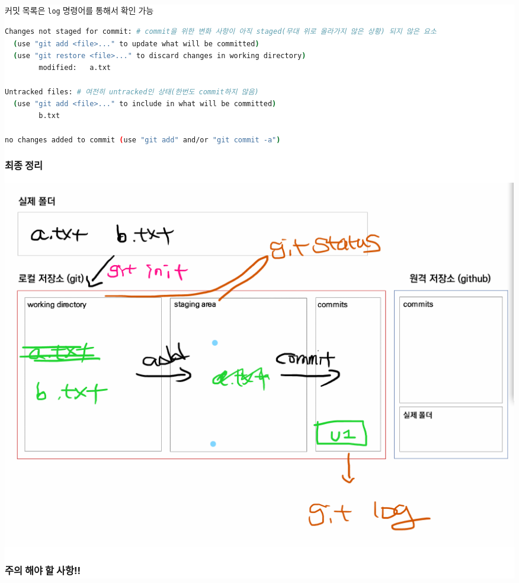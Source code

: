커밋 목록은 `log` 명령어를 통해서 확인 가능

```bash
Changes not staged for commit: # commit을 위한 변화 사항이 아직 staged(무대 위로 올라가지 않은 상황) 되지 않은 요소
  (use "git add <file>..." to update what will be committed)
  (use "git restore <file>..." to discard changes in working directory)
        modified:   a.txt

Untracked files: # 여전히 untracked인 상태(한번도 commit하지 않음)
  (use "git add <file>..." to include in what will be committed)
        b.txt

no changes added to commit (use "git add" and/or "git commit -a")
```

### 최종 정리

![Screen Shot 2021-06-21 at 오후 4.25](md-images/Screen%20Shot%202021-06-21%20at%20%EC%98%A4%ED%9B%84%204.25.png)

### 주의 해야 할 사항!!
